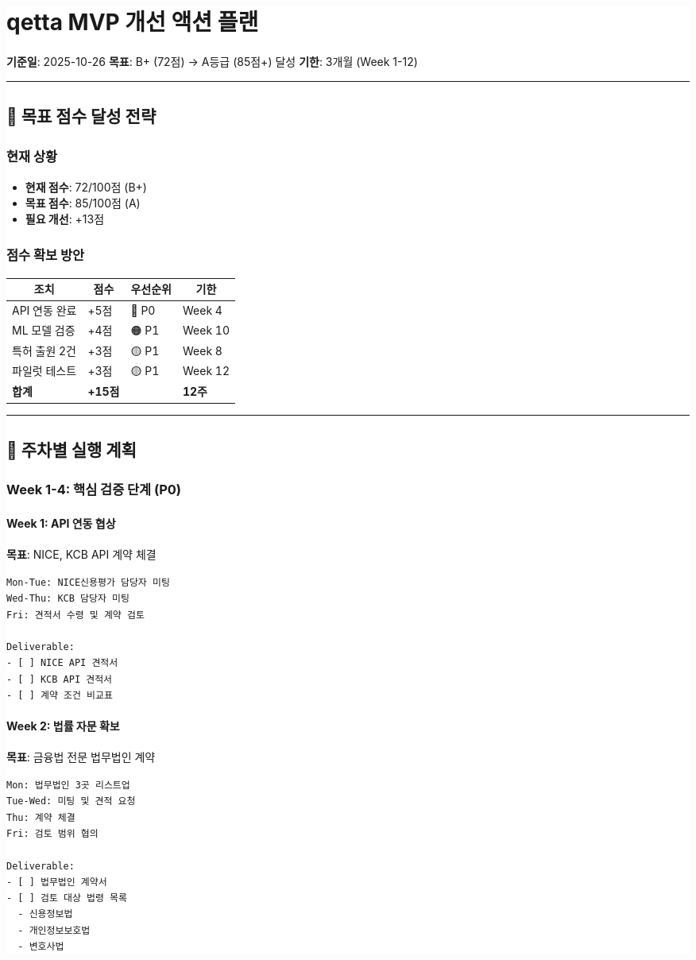 # qetta MVP 개선 액션 플랜

**기준일**: 2025-10-26
**목표**: B+ (72점) → A등급 (85점+) 달성
**기한**: 3개월 (Week 1-12)

---

## 🎯 목표 점수 달성 전략

### 현재 상황
- **현재 점수**: 72/100점 (B+)
- **목표 점수**: 85/100점 (A)
- **필요 개선**: +13점

### 점수 확보 방안
| 조치 | 점수 | 우선순위 | 기한 |
|------|------|----------|------|
| API 연동 완료 | +5점 | 🔴 P0 | Week 4 |
| ML 모델 검증 | +4점 | 🟠 P1 | Week 10 |
| 특허 출원 2건 | +3점 | 🟡 P1 | Week 8 |
| 파일럿 테스트 | +3점 | 🟡 P1 | Week 12 |
| **합계** | **+15점** | | **12주** |

---

## 📅 주차별 실행 계획

### Week 1-4: 핵심 검증 단계 (P0)

#### Week 1: API 연동 협상
**목표**: NICE, KCB API 계약 체결
```
Mon-Tue: NICE신용평가 담당자 미팅
Wed-Thu: KCB 담당자 미팅
Fri: 견적서 수령 및 계약 검토

Deliverable:
- [ ] NICE API 견적서
- [ ] KCB API 견적서
- [ ] 계약 조건 비교표
```

#### Week 2: 법률 자문 확보
**목표**: 금융법 전문 법무법인 계약
```
Mon: 법무법인 3곳 리스트업
Tue-Wed: 미팅 및 견적 요청
Thu: 계약 체결
Fri: 검토 범위 협의

Deliverable:
- [ ] 법무법인 계약서
- [ ] 검토 대상 법령 목록
  - 신용정보법
  - 개인정보보호법
  - 변호사법
```
